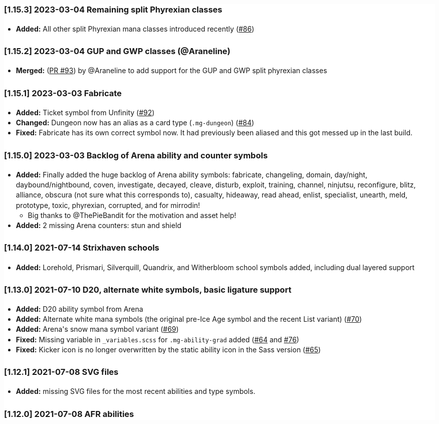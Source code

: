 ### [1.15.3] 2023-03-04 Remaining split Phyrexian classes

* **Added:** All other split Phyrexian mana classes introduced recently ([#86](https://github.com/andrewgioia/mana/issues/86))

### [1.15.2] 2023-03-04 GUP and GWP classes (@Araneline)

* **Merged:** ([PR #93](https://github.com/andrewgioia/mana/pull/93)) by @Araneline to add support for the GUP and GWP split phyrexian classes

### [1.15.1] 2023-03-03 Fabricate

* **Added:** Ticket symbol from Unfinity ([#92](https://github.com/andrewgioia/mana/issues/92))
* **Changed:** Dungeon now has an alias as a card type (`.mg-dungeon`) ([#84](https://github.com/andrewgioia/mana/issues/84))
* **Fixed:** Fabricate has its own correct symbol now. It had previously been aliased and this got messed up in the last build.

### [1.15.0] 2023-03-03 Backlog of Arena ability and counter symbols

* **Added:** Finally added the huge backlog of Arena ability symbols: fabricate, changeling, domain, day/night, daybound/nightbound, coven, investigate, decayed, cleave, disturb, exploit, training, channel, ninjutsu, reconfigure, blitz, alliance, obscura (not sure what this corresponds to), casualty, hideaway, read ahead, enlist, specialist, unearth, meld, prototype, toxic, phyrexian, corrupted, and for mirrodin!
    * Big thanks to @ThePieBandit for the motivation and asset help!
* **Added:** 2 missing Arena counters: stun and shield

### [1.14.0] 2021-07-14 Strixhaven schools

* **Added:** Lorehold, Prismari, Silverquill, Quandrix, and Witherbloom school symbols added, including dual layered support

### [1.13.0] 2021-07-10 D20, alternate white symbols, basic ligature support

* **Added:** D20 ability symbol from Arena
* **Added:** Alternate white mana symbols (the original pre-Ice Age symbol and the recent List variant) ([#70](https://github.com/andrewgioia/mana/issues/70))
* **Added:** Arena's snow mana symbol variant ([#69](https://github.com/andrewgioia/mana/issues/69))
* **Fixed:** Missing variable in `_variables.scss` for `.mg-ability-grad` added ([#64](https://github.com/andrewgioia/mana/issues/64) and [#76](https://github.com/andrewgioia/mana/issues/76))
* **Fixed:** Kicker icon is no longer overwritten by the static ability icon in the Sass version ([#65](https://github.com/andrewgioia/mana/issues/65))

### [1.12.1] 2021-07-08 SVG files

* **Added:** missing SVG files for the most recent abilities and type symbols.

### [1.12.0] 2021-07-08 AFR abilities
